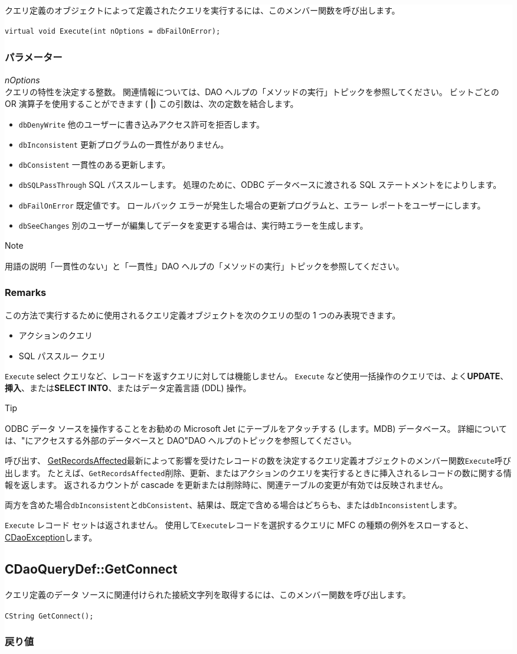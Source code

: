 クエリ定義のオブジェクトによって定義されたクエリを実行するには、このメンバー関数を呼び出します。

```
virtual void Execute(int nOptions = dbFailOnError);
```

### <a name="parameters"></a>パラメーター

*nOptions*<br/>
クエリの特性を決定する整数。 関連情報については、DAO ヘルプの「メソッドの実行」トピックを参照してください。 ビットごとの OR 演算子を使用することができます ( **&#124;**) この引数は、次の定数を結合します。

- `dbDenyWrite` 他のユーザーに書き込みアクセス許可を拒否します。

- `dbInconsistent` 更新プログラムの一貫性がありません。

- `dbConsistent` 一貫性のある更新します。

- `dbSQLPassThrough` SQL パススルーします。 処理のために、ODBC データベースに渡される SQL ステートメントをによりします。

- `dbFailOnError` 既定値です。 ロールバック エラーが発生した場合の更新プログラムと、エラー レポートをユーザーにします。

- `dbSeeChanges` 別のユーザーが編集してデータを変更する場合は、実行時エラーを生成します。

> [!NOTE]
>  用語の説明「一貫性のない」と「一貫性」DAO ヘルプの「メソッドの実行」トピックを参照してください。

### <a name="remarks"></a>Remarks

この方法で実行するために使用されるクエリ定義オブジェクトを次のクエリの型の 1 つのみ表現できます。

- アクションのクエリ

- SQL パススルー クエリ

`Execute` select クエリなど、レコードを返すクエリに対しては機能しません。 `Execute` など使用一括操作のクエリでは、よく**UPDATE**、**挿入**、または**SELECT INTO**、またはデータ定義言語 (DDL) 操作。

> [!TIP]
>  ODBC データ ソースを操作することをお勧めの Microsoft Jet にテーブルをアタッチする (します。MDB) データベース。 詳細については、"にアクセスする外部のデータベースと DAO"DAO ヘルプのトピックを参照してください。

呼び出す、 [GetRecordsAffected](#getrecordsaffected)最新によって影響を受けたレコードの数を決定するクエリ定義オブジェクトのメンバー関数`Execute`呼び出します。 たとえば、`GetRecordsAffected`削除、更新、またはアクションのクエリを実行するときに挿入されるレコードの数に関する情報を返します。 返されるカウントが cascade を更新または削除時に、関連テーブルの変更が有効では反映されません。

両方を含めた場合`dbInconsistent`と`dbConsistent`、結果は、既定で含める場合はどちらも、または`dbInconsistent`します。

`Execute` レコード セットは返されません。 使用して`Execute`レコードを選択するクエリに MFC の種類の例外をスローすると、 [CDaoException](../../mfc/reference/cdaoexception-class.md)します。

##  <a name="getconnect"></a>  CDaoQueryDef::GetConnect

クエリ定義のデータ ソースに関連付けられた接続文字列を取得するには、このメンバー関数を呼び出します。

```
CString GetConnect();
```

### <a name="return-value"></a>戻り値
